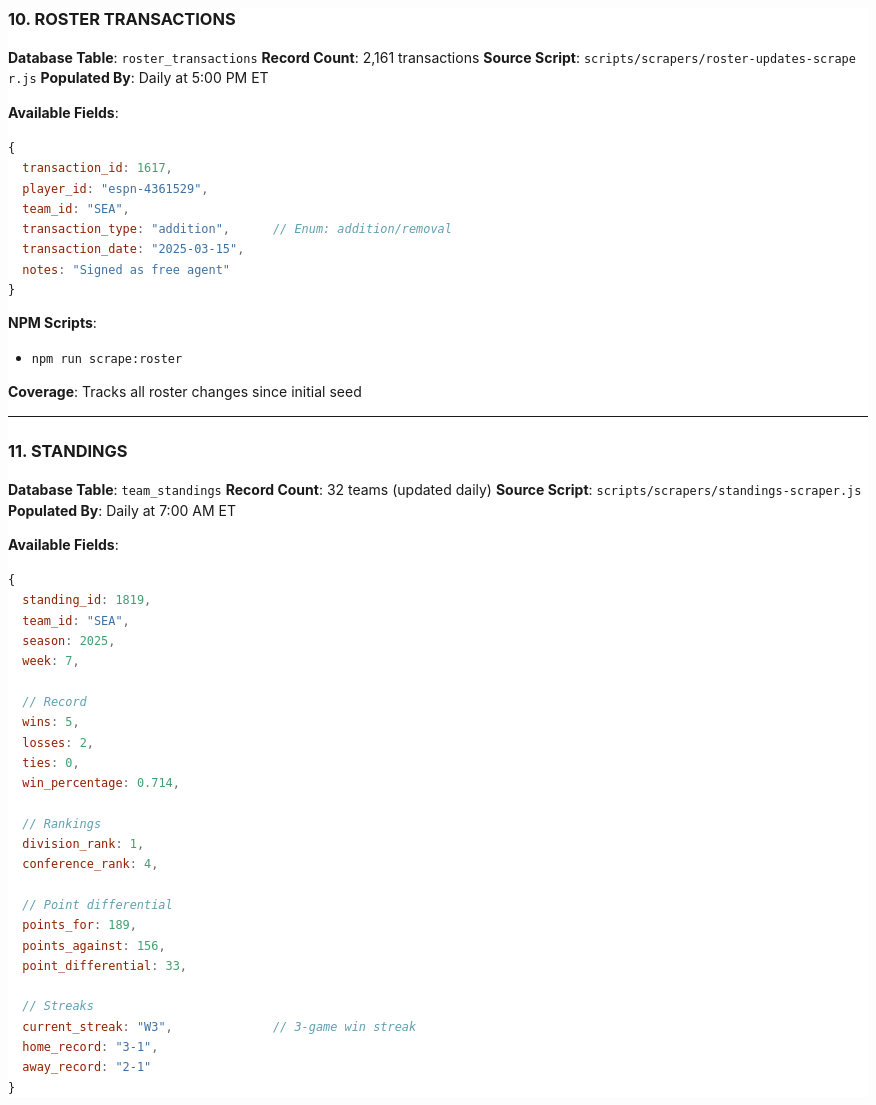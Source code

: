 ### **10. ROSTER TRANSACTIONS**

**Database Table**: `roster_transactions`
**Record Count**: 2,161 transactions
**Source Script**: `scripts/scrapers/roster-updates-scraper.js`
**Populated By**: Daily at 5:00 PM ET

**Available Fields**:
```javascript
{
  transaction_id: 1617,
  player_id: "espn-4361529",
  team_id: "SEA",
  transaction_type: "addition",      // Enum: addition/removal
  transaction_date: "2025-03-15",
  notes: "Signed as free agent"
}
```

**NPM Scripts**:
- `npm run scrape:roster`

**Coverage**: Tracks all roster changes since initial seed

---

### **11. STANDINGS**

**Database Table**: `team_standings`
**Record Count**: 32 teams (updated daily)
**Source Script**: `scripts/scrapers/standings-scraper.js`
**Populated By**: Daily at 7:00 AM ET

**Available Fields**:
```javascript
{
  standing_id: 1819,
  team_id: "SEA",
  season: 2025,
  week: 7,

  // Record
  wins: 5,
  losses: 2,
  ties: 0,
  win_percentage: 0.714,

  // Rankings
  division_rank: 1,
  conference_rank: 4,

  // Point differential
  points_for: 189,
  points_against: 156,
  point_differential: 33,

  // Streaks
  current_streak: "W3",              // 3-game win streak
  home_record: "3-1",
  away_record: "2-1"
}
```
